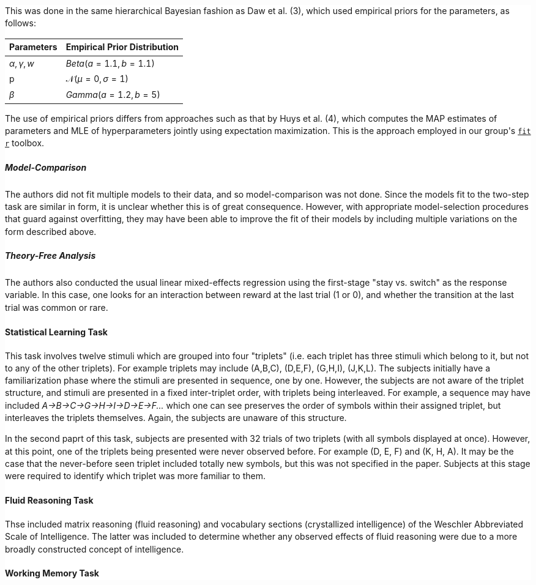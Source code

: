 This was done in the same hierarchical Bayesian fashion as Daw et al. (3), which used empirical priors for the parameters, as follows:

|   Parameters          |   Empirical Prior Distribution    |
|  ------------         |  ------------------------------   |
|   $\alpha, \gamma, w$ |   $Beta(a=1.1, b=1.1)$            |
|   p                   |   $\mathcal{N}(\mu=0, \sigma=1)$  |
|   $\beta$             |   $Gamma(a=1.2, b=5)$             |

The use of empirical priors differs from approaches such as that by Huys et al. (4), which computes the MAP estimates of parameters and MLE of hyperparameters jointly using expectation maximization. This is the approach employed in our group's [`fitr`](https://abrahamnunes.github.io/fitr) toolbox.

##### Model-Comparison

The authors did not fit multiple models to their data, and so model-comparison was not done. Since the models fit to the two-step task are similar in form, it is unclear whether this is of great consequence. However, with appropriate model-selection procedures that guard against overfitting, they may have been able to improve the fit of their models by including multiple variations on the form described above.

##### Theory-Free Analysis

The authors also conducted the usual linear mixed-effects regression using the first-stage "stay vs. switch" as the response variable. In this case, one looks for an interaction between reward at the last trial (1 or 0), and whether the transition at the last trial was common or rare.


#### Statistical Learning Task

This task involves twelve stimuli which are grouped into four "triplets" (i.e. each triplet has three stimuli which belong to it, but not to any of the other triplets). For example triplets may include (A,B,C), (D,E,F), (G,H,I), (J,K,L). The subjects initially have a familiarization phase where the stimuli are presented in sequence, one by one. However, the subjects are not aware of the triplet structure, and stimuli are presented in a fixed inter-triplet order, with triplets being interleaved. For example, a sequence may have included _A$\to$B$\to$C$\to$G$\to$H$\to$I$\to$D$\to$E$\to$F..._ which one can see preserves the order of symbols within their assigned triplet, but interleaves the triplets themselves. Again, the subjects are unaware of this structure.

In the second paprt of this task, subjects are presented with 32 trials of two triplets (with all symbols displayed at once). However, at this point, one of the triplets being presented were never observed before. For example (D, E, F) and (K, H, A). It may be the case that the never-before seen triplet included totally new symbols, but this was not specified in the paper. Subjects at this stage were required to identify which triplet was more familiar to them.

#### Fluid Reasoning Task

Thse included matrix reasoning (fluid reasoning) and vocabulary sections (crystallized intelligence) of the Weschler Abbreviated Scale of Intelligence. The latter was included to determine whether any observed effects of fluid reasoning were due to a more broadly constructed concept of intelligence.

#### Working Memory Task
